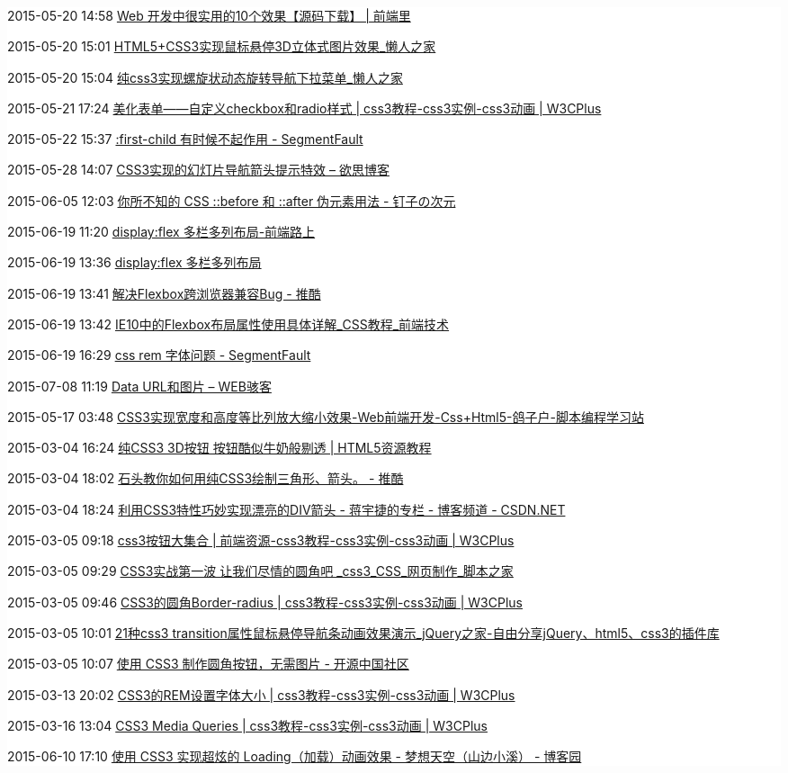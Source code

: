 2015-05-20 14:58 [Web 开发中很实用的10个效果【源码下载】 | 前端里](http://www.yyyweb.com/350.html)

2015-05-20 15:01 [HTML5+CSS3实现鼠标悬停3D立体式图片效果_懒人之家](http://www.lanrenzhijia.com/js/css3/3007.html)

2015-05-20 15:04 [纯css3实现螺旋状动态旋转导航下拉菜单_懒人之家](http://www.lanrenzhijia.com/js/css3/css3_daohang.html)

2015-05-21 17:24 [美化表单——自定义checkbox和radio样式 | css3教程-css3实例-css3动画 | W3CPlus](http://www.w3cplus.com/css3/checkbox-radio-style.html)

2015-05-22 15:37 [:first-child 有时候不起作用 - SegmentFault](http://segmentfault.com/q/1010000000141546)

2015-05-28 14:07 [CSS3实现的幻灯片导航箭头提示特效 – 欲思博客](http://yusi123.com/3325.html)

2015-06-05 12:03 [你所不知的 CSS ::before 和 ::after 伪元素用法 - 钉子の次元](http://blog.dimpurr.com/css-before-after/)

2015-06-19 11:20 [display:flex 多栏多列布局-前端路上](http://www.51xuediannao.com/qd63/index.php/page-3-86-1.html)

2015-06-19 13:36 [display:flex 多栏多列布局](http://www.360doc.com/content/14/0811/01/2633_400926000.shtml)

2015-06-19 13:41 [解决Flexbox跨浏览器兼容Bug - 推酷](http://www.tuicool.com/articles/yURF7b)

2015-06-19 13:42 [IE10中的Flexbox布局属性使用具体详解_CSS教程_前端技术](http://www.alixixi.com/web/a/2013051588733.shtml)

2015-06-19 16:29 [css rem 字体问题 - SegmentFault](http://segmentfault.com/q/1010000002442078)

2015-07-08 11:19 [Data URL和图片 – WEB骇客](http://www.webhek.com/data-url)

2015-05-17 03:48 [CSS3实现宽度和高度等比列放大缩小效果-Web前端开发-Css+Html5-鸽子户-脚本编程学习站](http://www.gezihu.com/qianduan/html5/1993.html)

2015-03-04 16:24 [纯CSS3 3D按钮 按钮酷似牛奶般剔透 | HTML5资源教程](http://www.html5tricks.com/css3-3d-milk-style-button.html)

2015-03-04 18:02 [石头教你如何用纯CSS3绘制三角形、箭头。 - 推酷](http://www.tuicool.com/articles/qUBj2yj)

2015-03-04 18:24 [利用CSS3特性巧妙实现漂亮的DIV箭头 - 蒋宇捷的专栏 - 博客频道 - CSDN.NET](http://blog.csdn.net/hfahe/article/details/5892963)

2015-03-05 09:18 [css3按钮大集合 | 前端资源-css3教程-css3实例-css3动画 | W3CPlus](http://www.w3cplus.com/resources/421.html)

2015-03-05 09:29 [CSS3实战第一波 让我们尽情的圆角吧 _css3_CSS_网页制作_脚本之家](http://www.jb51.net/css/29327.html)

2015-03-05 09:46 [CSS3的圆角Border-radius | css3教程-css3实例-css3动画 | W3CPlus](http://www.w3cplus.com/node/48)

2015-03-05 10:01 [21种css3 transition属性鼠标悬停导航条动画效果演示_jQuery之家-自由分享jQuery、html5、css3的插件库](http://www.htmleaf.com/Demo/2014100437.html)

2015-03-05 10:07 [使用 CSS3 制作圆角按钮，无需图片 - 开源中国社区](http://www.oschina.net/question/5189_37133)

2015-03-13 20:02 [CSS3的REM设置字体大小 | css3教程-css3实例-css3动画 | W3CPlus](http://www.w3cplus.com/css3/define-font-size-with-css3-rem)

2015-03-16 13:04 [CSS3 Media Queries | css3教程-css3实例-css3动画 | W3CPlus](http://www.w3cplus.com/content/css3-media-queries)

2015-06-10 17:10 [使用 CSS3 实现超炫的 Loading（加载）动画效果 - 梦想天空（山边小溪） - 博客园](http://www.cnblogs.com/lhb25/archive/2013/12/28/loading-spinners-animated-with-css3.html)
